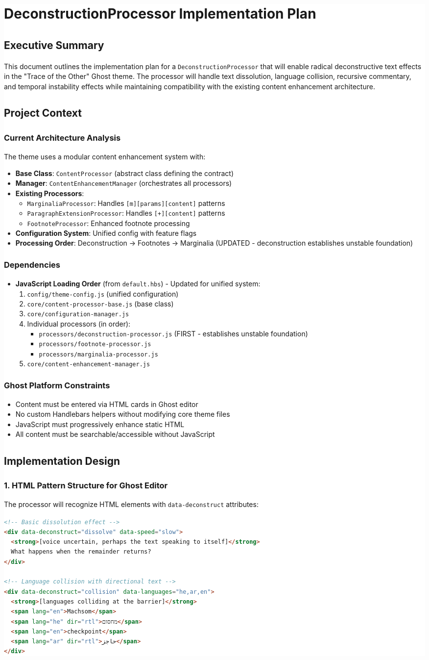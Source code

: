 # DeconstructionProcessor Implementation Plan

## Executive Summary
This document outlines the implementation plan for a `DeconstructionProcessor` that will enable radical deconstructive text effects in the "Trace of the Other" Ghost theme. The processor will handle text dissolution, language collision, recursive commentary, and temporal instability effects while maintaining compatibility with the existing content enhancement architecture.

## Project Context

### Current Architecture Analysis
The theme uses a modular content enhancement system with:
- **Base Class**: `ContentProcessor` (abstract class defining the contract)
- **Manager**: `ContentEnhancementManager` (orchestrates all processors)
- **Existing Processors**:
  - `MarginaliaProcessor`: Handles `[m][params][content]` patterns
  - `ParagraphExtensionProcessor`: Handles `[+][content]` patterns  
  - `FootnoteProcessor`: Enhanced footnote processing
- **Configuration System**: Unified config with feature flags
- **Processing Order**: Deconstruction → Footnotes → Marginalia (UPDATED - deconstruction establishes unstable foundation)

### Dependencies
- **JavaScript Loading Order** (from `default.hbs`) - Updated for unified system:
  1. `config/theme-config.js` (unified configuration)
  2. `core/content-processor-base.js` (base class)
  3. `core/configuration-manager.js`
  4. Individual processors (in order):
     - `processors/deconstruction-processor.js` (FIRST - establishes unstable foundation)
     - `processors/footnote-processor.js`
     - `processors/marginalia-processor.js`
  5. `core/content-enhancement-manager.js`

### Ghost Platform Constraints
- Content must be entered via HTML cards in Ghost editor
- No custom Handlebars helpers without modifying core theme files
- JavaScript must progressively enhance static HTML
- All content must be searchable/accessible without JavaScript

## Implementation Design

### 1. HTML Pattern Structure for Ghost Editor

The processor will recognize HTML elements with `data-deconstruct` attributes:

```html
<!-- Basic dissolution effect -->
<div data-deconstruct="dissolve" data-speed="slow">
  <strong>[voice uncertain, perhaps the text speaking to itself]</strong>
  What happens when the remainder returns?
</div>

<!-- Language collision with directional text -->
<div data-deconstruct="collision" data-languages="he,ar,en">
  <strong>[languages colliding at the barrier]</strong>
  <span lang="en">Machsom</span> 
  <span lang="he" dir="rtl">מחסום</span> 
  <span lang="en">checkpoint</span> 
  <span lang="ar" dir="rtl">حاجز</span>
</div>
```